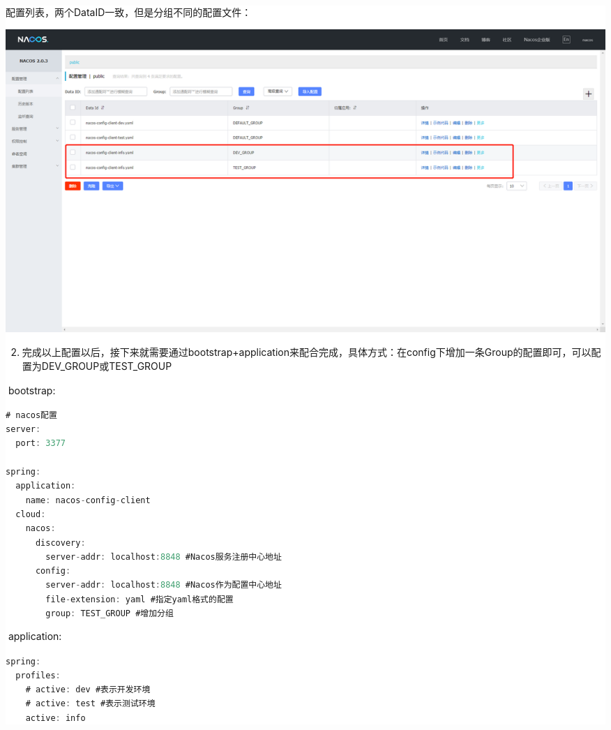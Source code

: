 配置列表，两个DataID一致，但是分组不同的配置文件：

![image-20210926171954022](Nacos系统学习/image-20210926171954022.png)

2. 完成以上配置以后，接下来就需要通过bootstrap+application来配合完成，具体方式：在config下增加一条Group的配置即可，可以配置为DEV_GROUP或TEST_GROUP

​	bootstrap:

```java
# nacos配置
server:
  port: 3377

spring:
  application:
    name: nacos-config-client
  cloud:
    nacos:
      discovery:
        server-addr: localhost:8848 #Nacos服务注册中心地址
      config:
        server-addr: localhost:8848 #Nacos作为配置中心地址
        file-extension: yaml #指定yaml格式的配置
        group: TEST_GROUP #增加分组

```

​	application:

```java
spring:
  profiles:
    # active: dev #表示开发环境
    # active: test #表示测试环境
    active: info
```

